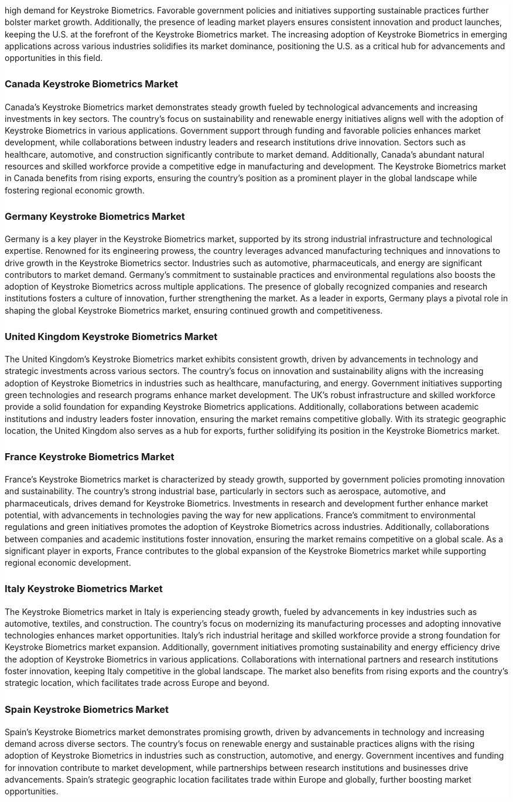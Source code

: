 high demand for Keystroke Biometrics. Favorable government policies and initiatives supporting sustainable practices further bolster market growth. Additionally, the presence of leading market players ensures consistent innovation and product launches, keeping the U.S. at the forefront of the Keystroke Biometrics market. The increasing adoption of Keystroke Biometrics in emerging applications across various industries solidifies its market dominance, positioning the U.S. as a critical hub for advancements and opportunities in this field.</p><h3>Canada Keystroke Biometrics Market</h3><p>Canada&rsquo;s Keystroke Biometrics market demonstrates steady growth fueled by technological advancements and increasing investments in key sectors. The country&rsquo;s focus on sustainability and renewable energy initiatives aligns well with the adoption of Keystroke Biometrics in various applications. Government support through funding and favorable policies enhances market development, while collaborations between industry leaders and research institutions drive innovation. Sectors such as healthcare, automotive, and construction significantly contribute to market demand. Additionally, Canada&rsquo;s abundant natural resources and skilled workforce provide a competitive edge in manufacturing and development. The Keystroke Biometrics market in Canada benefits from rising exports, ensuring the country&rsquo;s position as a prominent player in the global landscape while fostering regional economic growth.</p><h3>Germany Keystroke Biometrics Market</h3><p>Germany is a key player in the Keystroke Biometrics market, supported by its strong industrial infrastructure and technological expertise. Renowned for its engineering prowess, the country leverages advanced manufacturing techniques and innovations to drive growth in the Keystroke Biometrics sector. Industries such as automotive, pharmaceuticals, and energy are significant contributors to market demand. Germany&rsquo;s commitment to sustainable practices and environmental regulations also boosts the adoption of Keystroke Biometrics across multiple applications. The presence of globally recognized companies and research institutions fosters a culture of innovation, further strengthening the market. As a leader in exports, Germany plays a pivotal role in shaping the global Keystroke Biometrics market, ensuring continued growth and competitiveness.</p><h3>United Kingdom Keystroke Biometrics Market</h3><p>The United Kingdom&rsquo;s Keystroke Biometrics market exhibits consistent growth, driven by advancements in technology and strategic investments across various sectors. The country&rsquo;s focus on innovation and sustainability aligns with the increasing adoption of Keystroke Biometrics in industries such as healthcare, manufacturing, and energy. Government initiatives supporting green technologies and research programs enhance market development. The UK&rsquo;s robust infrastructure and skilled workforce provide a solid foundation for expanding Keystroke Biometrics applications. Additionally, collaborations between academic institutions and industry leaders foster innovation, ensuring the market remains competitive globally. With its strategic geographic location, the United Kingdom also serves as a hub for exports, further solidifying its position in the Keystroke Biometrics market.</p><h3>France Keystroke Biometrics Market</h3><p>France&rsquo;s Keystroke Biometrics market is characterized by steady growth, supported by government policies promoting innovation and sustainability. The country&rsquo;s strong industrial base, particularly in sectors such as aerospace, automotive, and pharmaceuticals, drives demand for Keystroke Biometrics. Investments in research and development further enhance market potential, with advancements in technologies paving the way for new applications. France&rsquo;s commitment to environmental regulations and green initiatives promotes the adoption of Keystroke Biometrics across industries. Additionally, collaborations between companies and academic institutions foster innovation, ensuring the market remains competitive on a global scale. As a significant player in exports, France contributes to the global expansion of the Keystroke Biometrics market while supporting regional economic development.</p><h3>Italy Keystroke Biometrics Market</h3><p>The Keystroke Biometrics market in Italy is experiencing steady growth, fueled by advancements in key industries such as automotive, textiles, and construction. The country&rsquo;s focus on modernizing its manufacturing processes and adopting innovative technologies enhances market opportunities. Italy&rsquo;s rich industrial heritage and skilled workforce provide a strong foundation for Keystroke Biometrics market expansion. Additionally, government initiatives promoting sustainability and energy efficiency drive the adoption of Keystroke Biometrics in various applications. Collaborations with international partners and research institutions foster innovation, keeping Italy competitive in the global landscape. The market also benefits from rising exports and the country&rsquo;s strategic location, which facilitates trade across Europe and beyond.</p><h3>Spain Keystroke Biometrics Market</h3><p>Spain&rsquo;s Keystroke Biometrics market demonstrates promising growth, driven by advancements in technology and increasing demand across diverse sectors. The country&rsquo;s focus on renewable energy and sustainable practices aligns with the rising adoption of Keystroke Biometrics in industries such as construction, automotive, and energy. Government incentives and funding for innovation contribute to market development, while partnerships between research institutions and businesses drive advancements. Spain&rsquo;s strategic geographic location facilitates trade within Europe and globally, further boosting market opportunities.